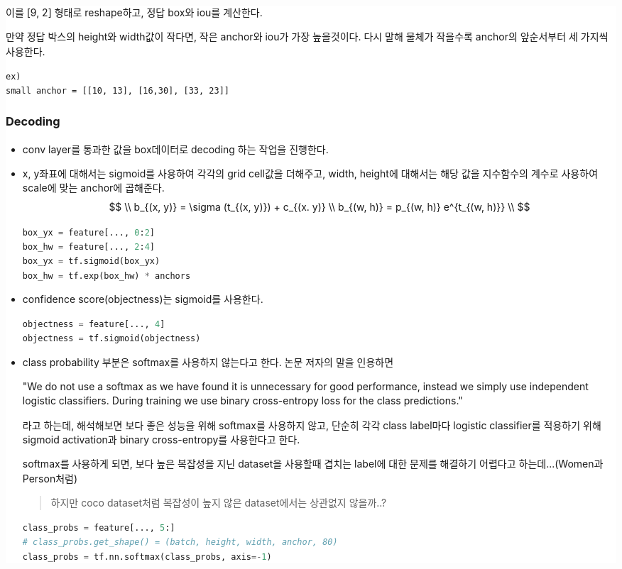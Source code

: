   이를 [9, 2] 형태로 reshape하고, 정답 box와 iou를 계산한다.

  만약 정답 박스의 height와 width값이 작다면, 작은 anchor와 iou가 가장 높을것이다. 다시 말해  물체가 작을수록 anchor의 앞순서부터 세 가지씩 사용한다.

  ```
  ex)
  small anchor = [[10, 13], [16,30], [33, 23]]
  ```



### Decoding

- conv layer를 통과한 값을 box데이터로 decoding 하는 작업을 진행한다.

- x, y좌표에 대해서는 sigmoid를 사용하여 각각의 grid cell값을 더해주고, width, height에 대해서는 해당 값을 지수함수의 계수로 사용하여 scale에 맞는 anchor에 곱해준다. 
  $$
  \\
  b_{(x, y)} = \sigma (t_{(x, y)}) + c_{(x. y)} \\
  b_{(w, h)} = p_{(w, h)} e^{t_{(w, h)}} \\
  $$

  ```python
  box_yx = feature[..., 0:2]
  box_hw = feature[..., 2:4]
  box_yx = tf.sigmoid(box_yx)
  box_hw = tf.exp(box_hw) * anchors
  ```
  
  
  
- confidence score(objectness)는 sigmoid를 사용한다.

  ```python
  objectness = feature[..., 4]
  objectness = tf.sigmoid(objectness)
  ```

  

- class probability 부분은 softmax를 사용하지 않는다고 한다. 논문 저자의 말을 인용하면

  "We do not use a softmax as we have found it is unnecessary for good performance, instead we simply use independent logistic classifiers. During training we use binary cross-entropy loss for the class predictions."

  라고 하는데, 해석해보면 보다 좋은 성능을 위해 softmax를 사용하지 않고, 단순히 각각 class label마다 logistic classifier를 적용하기 위해 sigmoid activation과 binary cross-entropy를 사용한다고 한다.

  softmax를 사용하게 되면, 보다 높은 복잡성을 지닌 dataset을 사용할때 겹치는 label에 대한 문제를 해결하기 어렵다고 하는데...(Women과 Person처럼) 

  > 하지만 coco dataset처럼 복잡성이 높지 않은 dataset에서는 상관없지 않을까..?

  ```python
  class_probs = feature[..., 5:]
  # class_probs.get_shape() = (batch, height, width, anchor, 80)
  class_probs = tf.nn.softmax(class_probs, axis=-1)
  ```

  
